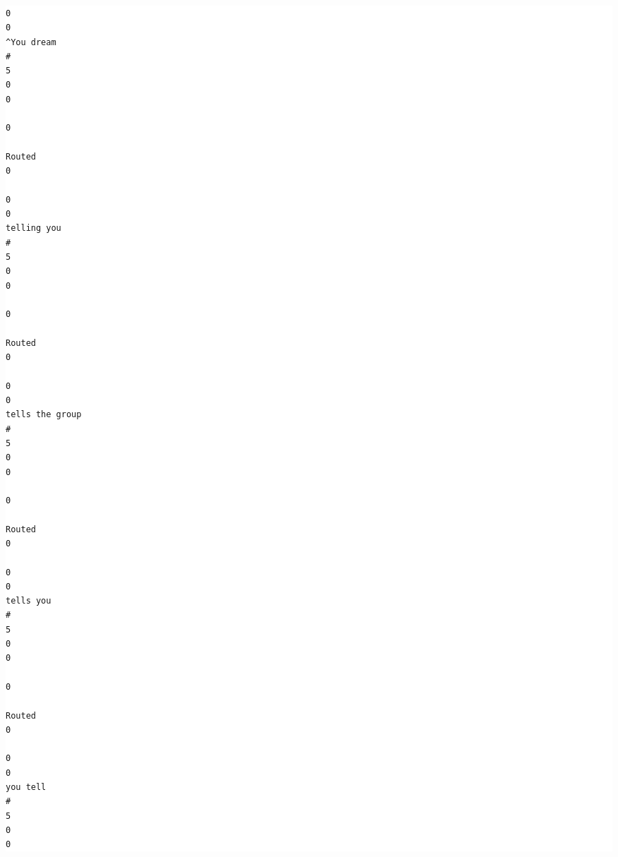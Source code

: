     0
    0
    ^You dream
    #
    5
    0
    0

    0

    Routed
    0

    0
    0
    telling you
    #
    5
    0
    0

    0

    Routed
    0

    0
    0
    tells the group
    #
    5
    0
    0

    0

    Routed
    0

    0
    0
    tells you
    #
    5
    0
    0

    0

    Routed
    0

    0
    0
    you tell
    #
    5
    0
    0
